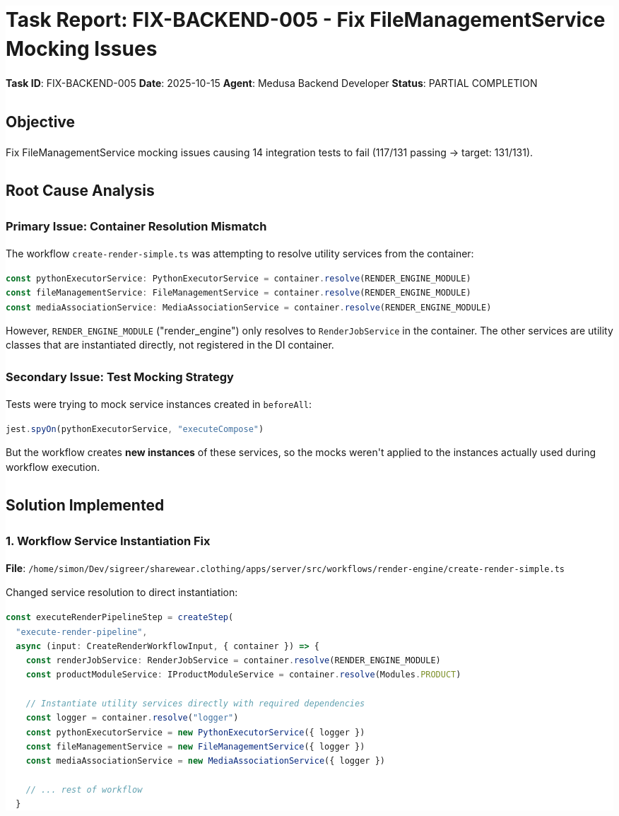 # Task Report: FIX-BACKEND-005 - Fix FileManagementService Mocking Issues

**Task ID**: FIX-BACKEND-005
**Date**: 2025-10-15
**Agent**: Medusa Backend Developer
**Status**: PARTIAL COMPLETION

## Objective

Fix FileManagementService mocking issues causing 14 integration tests to fail (117/131 passing → target: 131/131).

## Root Cause Analysis

### Primary Issue: Container Resolution Mismatch

The workflow `create-render-simple.ts` was attempting to resolve utility services from the container:

```typescript
const pythonExecutorService: PythonExecutorService = container.resolve(RENDER_ENGINE_MODULE)
const fileManagementService: FileManagementService = container.resolve(RENDER_ENGINE_MODULE)
const mediaAssociationService: MediaAssociationService = container.resolve(RENDER_ENGINE_MODULE)
```

However, `RENDER_ENGINE_MODULE` ("render_engine") only resolves to `RenderJobService` in the container. The other services are utility classes that are instantiated directly, not registered in the DI container.

### Secondary Issue: Test Mocking Strategy

Tests were trying to mock service instances created in `beforeAll`:

```typescript
jest.spyOn(pythonExecutorService, "executeCompose")
```

But the workflow creates **new instances** of these services, so the mocks weren't applied to the instances actually used during workflow execution.

## Solution Implemented

### 1. Workflow Service Instantiation Fix

**File**: `/home/simon/Dev/sigreer/sharewear.clothing/apps/server/src/workflows/render-engine/create-render-simple.ts`

Changed service resolution to direct instantiation:

```typescript
const executeRenderPipelineStep = createStep(
  "execute-render-pipeline",
  async (input: CreateRenderWorkflowInput, { container }) => {
    const renderJobService: RenderJobService = container.resolve(RENDER_ENGINE_MODULE)
    const productModuleService: IProductModuleService = container.resolve(Modules.PRODUCT)

    // Instantiate utility services directly with required dependencies
    const logger = container.resolve("logger")
    const pythonExecutorService = new PythonExecutorService({ logger })
    const fileManagementService = new FileManagementService({ logger })
    const mediaAssociationService = new MediaAssociationService({ logger })

    // ... rest of workflow
  }
```